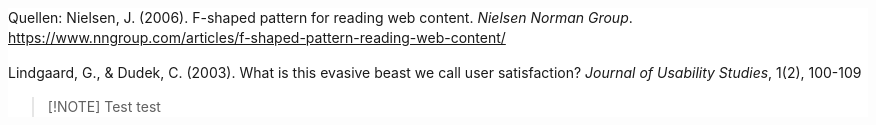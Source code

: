 Quellen:
Nielsen, J. (2006). F-shaped pattern for reading web content. _Nielsen Norman Group_. https://www.nngroup.com/articles/f-shaped-pattern-reading-web-content/

Lindgaard, G., & Dudek, C. (2003). What is this evasive beast we call user satisfaction? _Journal of Usability Studies_, 1(2), 100-109

>[!NOTE] Test
>test

